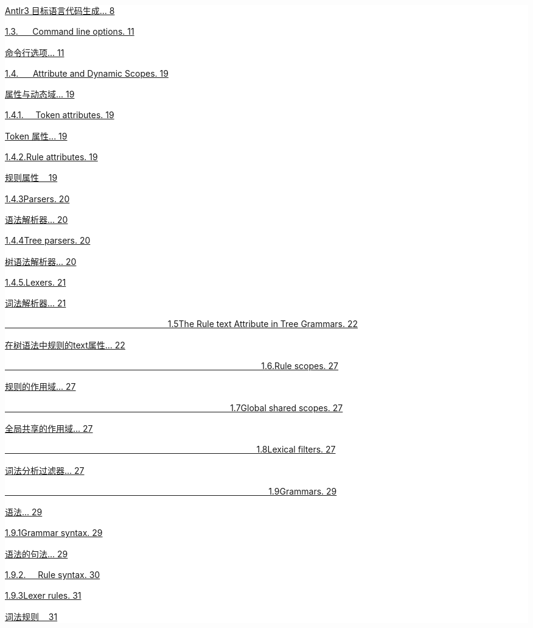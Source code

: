 [Antlr3 目标语言代码生成... 8](#_Toc364145920)

[1.3.      Command line options. 11](#_Toc364145921)

[命令行选项... 11](#_Toc364145922)

[1.4.      Attribute and Dynamic Scopes. 19](#_Toc364145924)

[属性与动态域... 19](#_Toc364145925)

[1.4.1.     Token attributes. 19](#_Toc364145926)

[Token 属性... 19](#_Toc364145927)

[1.4.2.Rule attributes. 19](#_Toc364145928)

[规则属性    19](#_Toc364145930)

[1.4.3Parsers. 20](#_Toc364145931)

[语法解析器... 20](#_Toc364145934)

[1.4.4](#_Toc364145936)[Tree parsers. 20](#_Toc364145935)

[树语法解析器... 20](#_Toc364145937)

[1.4.5.Lexers. 21](#_Toc364145938)

[词法解析器... 21](#_Toc364145940)

[                                                                    1.5The Rule text Attribute in Tree Grammars. 22](#_Toc364145941)

[在树语法中规则的text属性... 22](#_Toc364145943)

[                                                                                                           1.6.Rule scopes. 27](#_Toc364145944)

[规则的作用域... 27](#_Toc364145946)

[                                                                                              1.7Global shared scopes. 27](#_Toc364145947)

[全局共享的作用域... 27](#_Toc364145949)

[                                                                                                         1.8Lexical filters. 27](#_Toc364145950)

[词法分析过滤器... 27](#_Toc364145952)

[                                                                                                              1.9Grammars. 29](#_Toc364145953)

[语法... 29](#_Toc364145955)

[1.9.1Grammar syntax. 29](#_Toc364145956)

[语法的句法... 29](#_Toc364145958)

[1.9.2.     Rule syntax. 30](#_Toc364145959)

[1.9.3Lexer rules. 31](#_Toc364145960)

[词法规则    31](#_Toc364145962)
